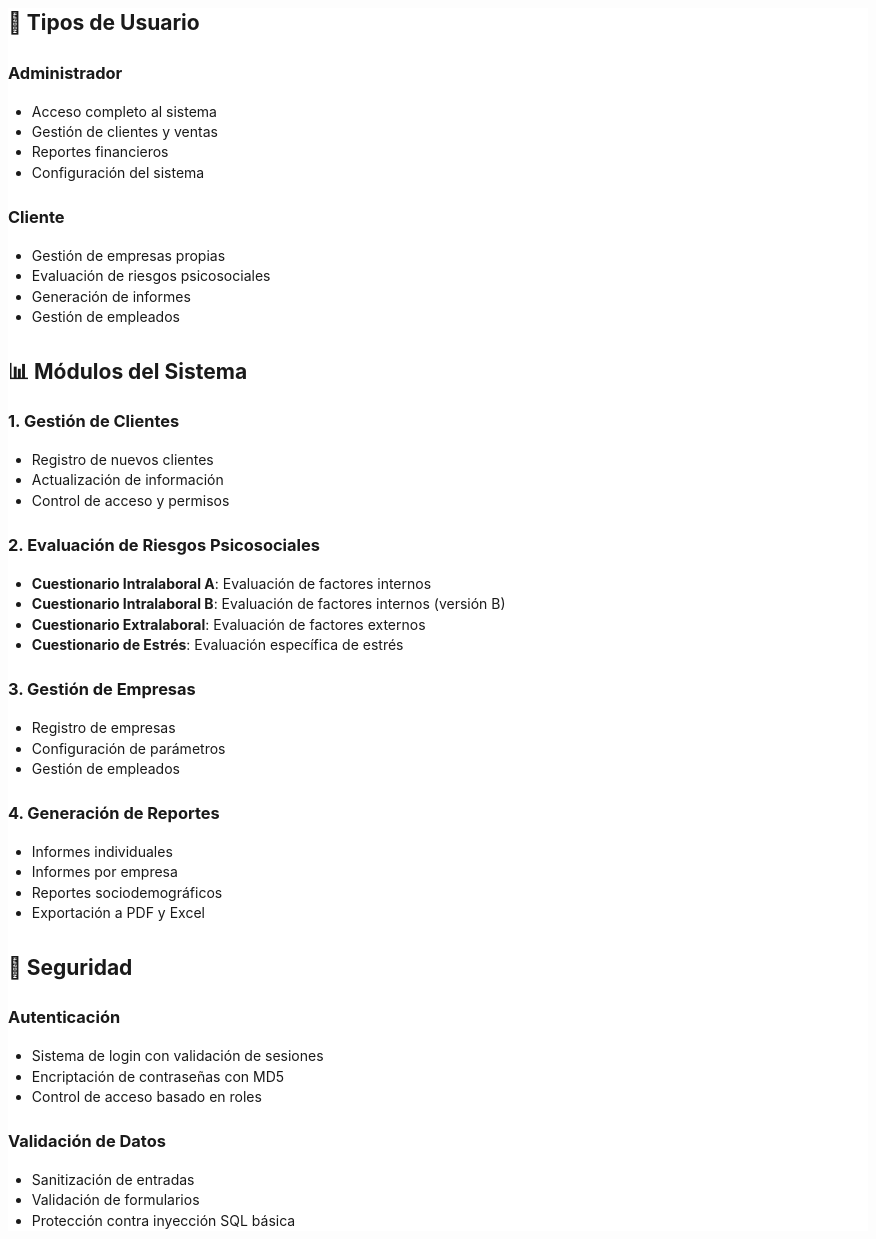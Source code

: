 ## 👥 Tipos de Usuario

### Administrador
- Acceso completo al sistema
- Gestión de clientes y ventas
- Reportes financieros
- Configuración del sistema

### Cliente
- Gestión de empresas propias
- Evaluación de riesgos psicosociales
- Generación de informes
- Gestión de empleados

## 📊 Módulos del Sistema

### 1. Gestión de Clientes
- Registro de nuevos clientes
- Actualización de información
- Control de acceso y permisos

### 2. Evaluación de Riesgos Psicosociales
- **Cuestionario Intralaboral A**: Evaluación de factores internos
- **Cuestionario Intralaboral B**: Evaluación de factores internos (versión B)
- **Cuestionario Extralaboral**: Evaluación de factores externos
- **Cuestionario de Estrés**: Evaluación específica de estrés

### 3. Gestión de Empresas
- Registro de empresas
- Configuración de parámetros
- Gestión de empleados

### 4. Generación de Reportes
- Informes individuales
- Informes por empresa
- Reportes sociodemográficos
- Exportación a PDF y Excel

## 🔐 Seguridad

### Autenticación
- Sistema de login con validación de sesiones
- Encriptación de contraseñas con MD5
- Control de acceso basado en roles

### Validación de Datos
- Sanitización de entradas
- Validación de formularios
- Protección contra inyección SQL básica
